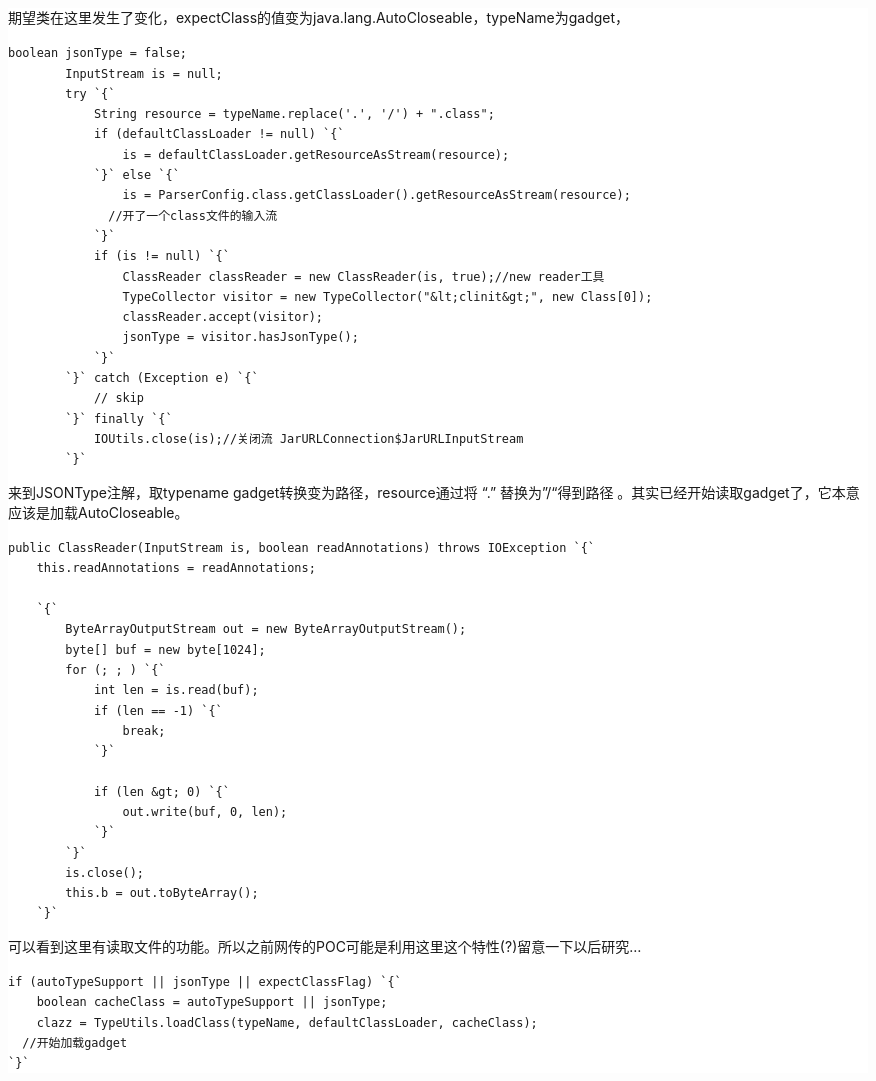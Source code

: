 期望类在这里发生了变化，expectClass的值变为java.lang.AutoCloseable，typeName为gadget，

```
boolean jsonType = false;
        InputStream is = null;
        try `{`
            String resource = typeName.replace('.', '/') + ".class";
            if (defaultClassLoader != null) `{`
                is = defaultClassLoader.getResourceAsStream(resource);
            `}` else `{`
                is = ParserConfig.class.getClassLoader().getResourceAsStream(resource);
              //开了一个class文件的输入流
            `}`
            if (is != null) `{`
                ClassReader classReader = new ClassReader(is, true);//new reader工具
                TypeCollector visitor = new TypeCollector("&lt;clinit&gt;", new Class[0]);
                classReader.accept(visitor);
                jsonType = visitor.hasJsonType();
            `}`
        `}` catch (Exception e) `{`
            // skip
        `}` finally `{`
            IOUtils.close(is);//关闭流 JarURLConnection$JarURLInputStream
        `}`
```

来到JSONType注解，取typename gadget转换变为路径，resource通过将 “.” 替换为”/“得到路径 。其实已经开始读取gadget了，它本意应该是加载AutoCloseable。

```
public ClassReader(InputStream is, boolean readAnnotations) throws IOException `{`
    this.readAnnotations = readAnnotations;

    `{`
        ByteArrayOutputStream out = new ByteArrayOutputStream();
        byte[] buf = new byte[1024];
        for (; ; ) `{`
            int len = is.read(buf);
            if (len == -1) `{`
                break;
            `}`

            if (len &gt; 0) `{`
                out.write(buf, 0, len);
            `}`
        `}`
        is.close();
        this.b = out.toByteArray();
    `}`
```

可以看到这里有读取文件的功能。所以之前网传的POC可能是利用这里这个特性(?)留意一下以后研究…

```
if (autoTypeSupport || jsonType || expectClassFlag) `{`
    boolean cacheClass = autoTypeSupport || jsonType;
    clazz = TypeUtils.loadClass(typeName, defaultClassLoader, cacheClass);
  //开始加载gadget
`}`
```
